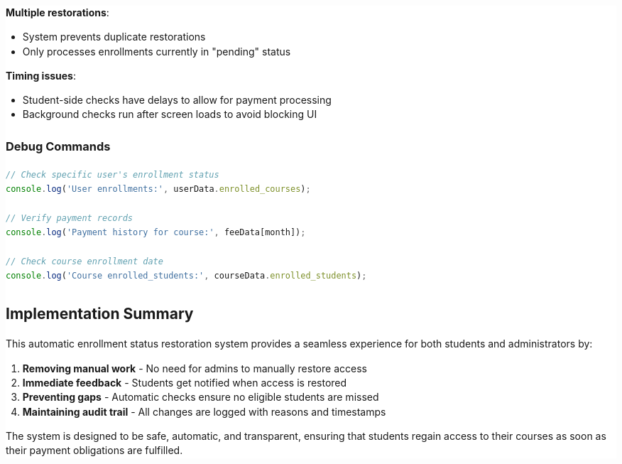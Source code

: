 **Multiple restorations**:
- System prevents duplicate restorations
- Only processes enrollments currently in "pending" status

**Timing issues**:
- Student-side checks have delays to allow for payment processing
- Background checks run after screen loads to avoid blocking UI

### Debug Commands
```typescript
// Check specific user's enrollment status
console.log('User enrollments:', userData.enrolled_courses);

// Verify payment records
console.log('Payment history for course:', feeData[month]);

// Check course enrollment date
console.log('Course enrolled_students:', courseData.enrolled_students);
```

## Implementation Summary

This automatic enrollment status restoration system provides a seamless experience for both students and administrators by:

1. **Removing manual work** - No need for admins to manually restore access
2. **Immediate feedback** - Students get notified when access is restored  
3. **Preventing gaps** - Automatic checks ensure no eligible students are missed
4. **Maintaining audit trail** - All changes are logged with reasons and timestamps

The system is designed to be safe, automatic, and transparent, ensuring that students regain access to their courses as soon as their payment obligations are fulfilled.
